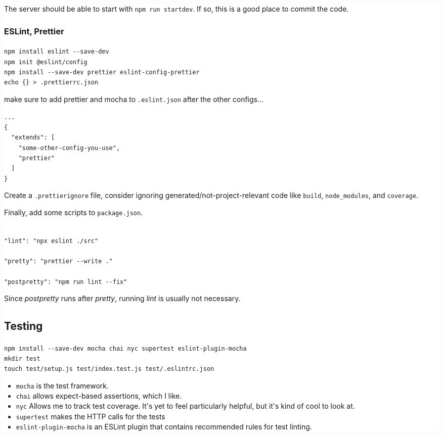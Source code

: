The server should be able to start with `npm run startdev`. If so, this is a good place to commit the code.

### ESLint, Prettier

```
npm install eslint --save-dev
npm init @eslint/config
npm install --save-dev prettier eslint-config-prettier
echo {} > .prettierrc.json
```

make sure to add prettier and mocha to `.eslint.json` after the other configs...

```
...
{
  "extends": [
    "some-other-config-you-use",
    "prettier"
  ]
}
```

Create a `.prettierignore` file, consider ignoring generated/not-project-relevant code like `build`, `node_modules`, and `coverage`.

Finally, add some scripts to `package.json`.

```

"lint": "npx eslint ./src"

"pretty": "prettier --write ."

"postpretty": "npm run lint --fix"

```

Since _postpretty_ runs after _pretty_, running _lint_ is usually not necessary.

## Testing

```
npm install --save-dev mocha chai nyc supertest eslint-plugin-mocha
mkdir test
touch test/setup.js test/index.test.js test/.eslintrc.json
```

- `mocha` is the test framework.
- `chai` allows expect-based assertions, which I like.
- `nyc` Allows me to track test coverage. It's yet to feel particularly helpful, but it's kind of cool to look at.
- `supertest` makes the HTTP calls for the tests
- `eslint-plugin-mocha` is an ESLint plugin that contains recommended rules for test linting.
